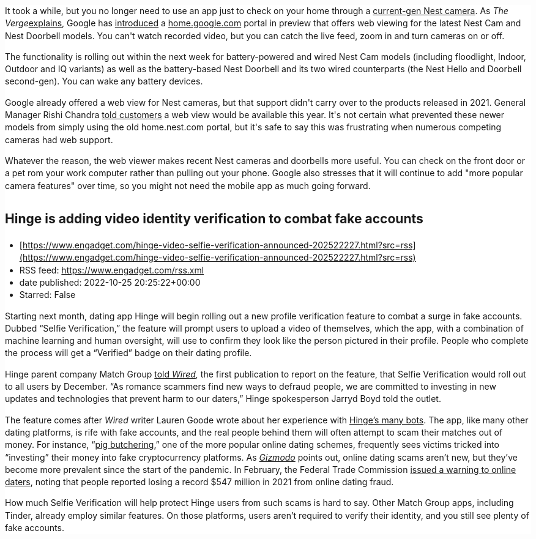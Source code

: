 <p>It took a while, but you no longer need to use an app just to check on your home through a <a href="https://www.engadget.com/google-nest-doorbell-camera-battery-powered-floodlight-130016075.html">current-gen Nest camera</a>. As <em>The Verge</em><a href="https://www.theverge.com/2022/10/25/23423143/google-nest-cameras-web-view-google-home-routines-arrive">explains</a>, Google has <a href="https://www.googlenestcommunity.com/t5/Blog/Check-out-your-cameras-on-the-web-with-Google-Home/ba-p/242119">introduced</a> a <a href="https://home.google.com/">home.google.com</a> portal in preview that offers web viewing for the latest Nest Cam and Nest Doorbell models. You can't watch recorded video, but you can catch the live feed, zoom in and turn cameras on or off.</p><p>The functionality is rolling out within the next week for battery-powered and wired Nest Cam models (including floodlight, Indoor, Outdoor and IQ variants) as well as the battery-based Nest Doorbell and its two wired counterparts (the Nest Hello and Doorbell second-gen). You can wake any battery devices.</p><span id="end-legacy-contents"></span><p>Google already offered a web view for Nest cameras, but that support didn't carry over to the products released in 2021. General Manager Rishi Chandra <a href="https://www.googlenestcommunity.com/t5/Blog/Message-from-our-GM-Updates-for-our-Nest-customers/ba-p/17122">told customers</a> a web view would be available this year. It's not certain what prevented these newer models from simply using the old home.nest.com portal, but it's safe to say this was frustrating when numerous competing cameras had web support.</p><p>Whatever the reason, the web viewer makes recent Nest cameras and doorbells more useful. You can check on the front door or a pet rom your work computer rather than pulling out your phone. Google also stresses that it will continue to add "more popular camera features" over time, so you might not need the mobile app as much going forward.</p>

## Hinge is adding video identity verification to combat fake accounts
 - [https://www.engadget.com/hinge-video-selfie-verification-announced-202522227.html?src=rss](https://www.engadget.com/hinge-video-selfie-verification-announced-202522227.html?src=rss)
 - RSS feed: https://www.engadget.com/rss.xml
 - date published: 2022-10-25 20:25:22+00:00
 - Starred: False

<p>Starting next month, dating app Hinge will begin rolling out a new profile verification feature to combat a surge in fake accounts. Dubbed “Selfie Verification,” the feature will prompt users to upload a video of themselves, which the app, with a combination of machine learning and human oversight, will use to confirm they look like the person pictured in their profile. People who complete the process will get a “Verified” badge on their dating profile.</p><p>Hinge parent company Match Group <a href="https://www.wired.com/story/hinge-selfie-verification-scammers-bots/">told <em>Wired</em></a><em>, </em>the first publication to report on the feature, that Selfie Verification would roll out to all users by December. “As romance scammers find new ways to defraud people, we are committed to investing in new updates and technologies that prevent harm to our daters,” Hinge spokesperson Jarryd Boyd told the outlet.</p><span id="end-legacy-contents"></span><p>The feature comes after <em>Wired </em>writer Lauren Goode wrote about her experience with <a href="https://www.wired.com/story/i-uncovered-an-army-of-fake-men-on-hinge/">Hinge’s many bots</a>. The app, like many other dating platforms, is rife with fake accounts, and the real people behind them will often attempt to scam their matches out of money. For instance, “<a href="https://theconversation.com/organized-crime-has-infiltrated-online-dating-with-sophisticated-pig-butchering-scams-177445">pig butchering</a>,” one of the more popular online dating schemes, frequently sees victims tricked into “investing” their money into fake cryptocurrency platforms. As <a href="https://gizmodo.com/hinge-bots-scammers-dating-apps-1849699399"><em>Gizmodo</em></a> points out, online dating scams aren’t new, but they’ve become more prevalent since the start of the pandemic. In February, the Federal Trade Commission <a href="https://www.ftc.gov/news-events/data-visualizations/data-spotlight/2022/02/reports-romance-scams-hit-record-highs-2021">issued a warning to online daters</a>, noting that people reported losing a record $547 million in 2021 from online dating fraud.</p><p>How much Selfie Verification will help protect Hinge users from such scams is hard to say. Other Match Group apps, including Tinder, already employ similar features. On those platforms, users aren’t required to verify their identity, and you still see plenty of fake accounts.</p>
